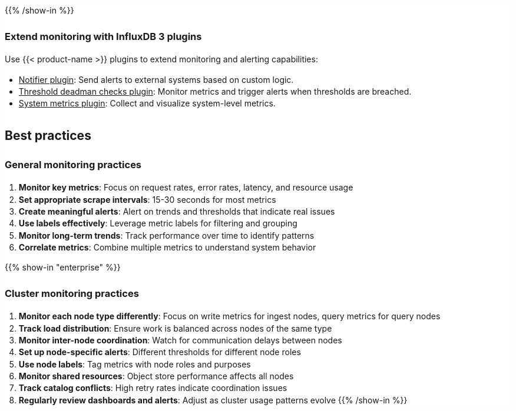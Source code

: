 


{{% /show-in %}}

### Extend monitoring with InfluxDB 3 plugins

Use {{< product-name >}} plugins to extend monitoring and alerting capabilities:

- [Notifier plugin](/influxdb3/version/plugins/library/official/notifier/): Send alerts to external systems based on custom logic.
- [Threshold deadman checks plugin](/influxdb3/version/plugins/library/official/threshold-deadman-checks/): Monitor metrics and trigger alerts when thresholds are breached.
- [System metrics plugin](/influxdb3/version/plugins/library/official/system-metrics/): Collect and visualize system-level metrics.

## Best practices

### General monitoring practices

1. **Monitor key metrics**: Focus on request rates, error rates, latency, and resource usage
2. **Set appropriate scrape intervals**: 15-30 seconds for most metrics
3. **Create meaningful alerts**: Alert on trends and thresholds that indicate real issues
4. **Use labels effectively**: Leverage metric labels for filtering and grouping
5. **Monitor long-term trends**: Track performance over time to identify patterns
6. **Correlate metrics**: Combine multiple metrics to understand system behavior

{{% show-in "enterprise" %}}
### Cluster monitoring practices

1. **Monitor each node type differently**: Focus on write metrics for ingest nodes, query metrics for query nodes
2. **Track load distribution**: Ensure work is balanced across nodes of the same type
3. **Monitor inter-node coordination**: Watch for communication delays between nodes
4. **Set up node-specific alerts**: Different thresholds for different node roles
5. **Use node labels**: Tag metrics with node roles and purposes
6. **Monitor shared resources**: Object store performance affects all nodes
7. **Track catalog conflicts**: High retry rates indicate coordination issues
8. **Regularly review dashboards and alerts**: Adjust as cluster usage patterns evolve
{{% /show-in %}}
